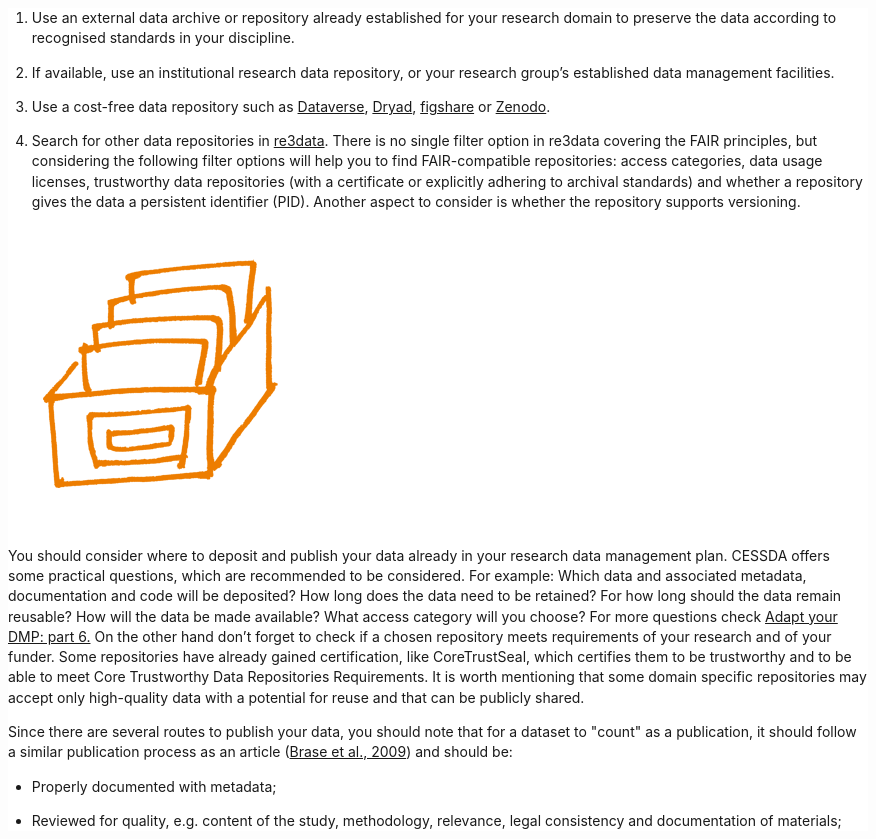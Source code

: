 1. Use an external data archive or repository already established for your research domain to preserve the data according to recognised standards in your discipline.

2. If available, use an institutional research data repository, or your research group’s established data management facilities.

3. Use a cost-free data repository such as [Dataverse](https://en.wikipedia.org/wiki/Dataverse), [Dryad](https://datadryad.org/pages/faq#depositing-cost), [figshare](https://en.wikipedia.org/wiki/Figshare) or [Zenodo](https://en.wikipedia.org/wiki/Zenodo).

4. Search for other data repositories in [re3data](https://www.re3data.org/). There is no single filter option in re3data covering the FAIR principles, but considering the following filter options will help you to find FAIR-compatible repositories: access categories, data usage licenses, trustworthy data repositories \(with a certificate or explicitly adhering to archival standards\) and whether a repository gives the data a persistent identifier \(PID\). Another aspect to consider is whether the repository supports versioning.

![](/Images/Icons/archive.png)

You should consider where to deposit and publish your data already in your research data management plan. CESSDA offers some practical questions, which are recommended to be considered. For example: Which data and associated metadata, documentation and code will be deposited? How long does the data need to be retained? For how long should the data remain reusable? How will the data be made available? What access category will you choose? For more questions check [Adapt your DMP: part 6.](https://www.cessda.eu/Research-Infrastructure/Training/Expert-Tour-Guide-on-Data-Management/6.-Archive-Publish/Adapt-your-DMP-part-6) On the other hand don’t forget to check if a chosen repository meets requirements of your research and of your funder. Some repositories have already gained certification, like CoreTrustSeal, which certifies them to be trustworthy and to be able to meet Core Trustworthy Data Repositories Requirements. It is worth mentioning that some domain specific repositories may accept only high-quality data with a potential for reuse and that can be publicly shared.

Since there are several routes to publish your data, you should note that for a dataset to "count" as a publication, it should follow a similar publication process as an article \([Brase et al., 2009](https://doi.org/10.3233/ISU-2009-0595)\) and should be:

* Properly documented with metadata;

* Reviewed for quality, e.g. content of the study, methodology, relevance, legal consistency and documentation of materials;
